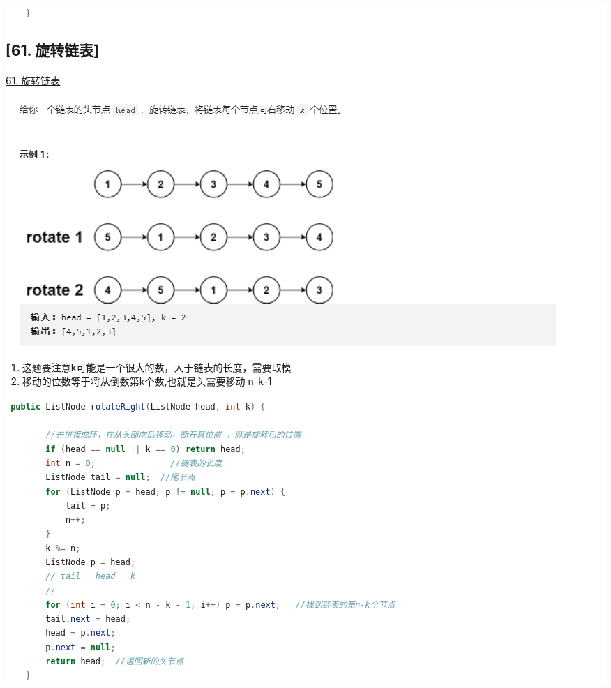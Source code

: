 ```java
    }
```





## [61. 旋转链表]

 [61. 旋转链表](https://leetcode-cn.com/problems/rotate-list/)

![image-20220422221436090](.images/image-20220422221436090.png)



1. 这题要注意k可能是一个很大的数，大于链表的长度，需要取模
2. 移动的位数等于将从倒数第k个数,也就是头需要移动 n-k-1

```java
 public ListNode rotateRight(ListNode head, int k) {

        //先拼接成环，在从头部向后移动，断开其位置 ，就是旋转后的位置
        if (head == null || k == 0) return head;
        int n = 0;               //链表的长度
        ListNode tail = null;  //尾节点
        for (ListNode p = head; p != null; p = p.next) {
            tail = p;
            n++;
        }
        k %= n;
        ListNode p = head;
        // tail   head   k
        // 
        for (int i = 0; i < n - k - 1; i++) p = p.next;   //找到链表的第n-k个节点
        tail.next = head;
        head = p.next;
        p.next = null;
        return head;  //返回新的头节点
    }
```
